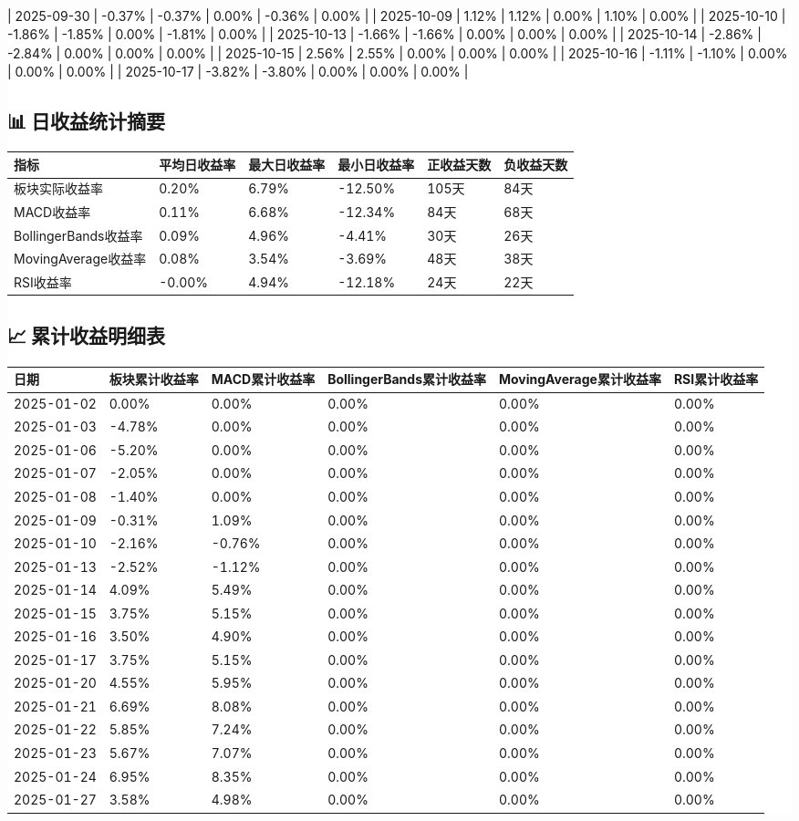 | 2025-09-30 | -0.37%    | -0.37%    | 0.00%               | -0.36%             | 0.00%    |
| 2025-10-09 | 1.12%     | 1.12%     | 0.00%               | 1.10%              | 0.00%    |
| 2025-10-10 | -1.86%    | -1.85%    | 0.00%               | -1.81%             | 0.00%    |
| 2025-10-13 | -1.66%    | -1.66%    | 0.00%               | 0.00%              | 0.00%    |
| 2025-10-14 | -2.86%    | -2.84%    | 0.00%               | 0.00%              | 0.00%    |
| 2025-10-15 | 2.56%     | 2.55%     | 0.00%               | 0.00%              | 0.00%    |
| 2025-10-16 | -1.11%    | -1.10%    | 0.00%               | 0.00%              | 0.00%    |
| 2025-10-17 | -3.82%    | -3.80%    | 0.00%               | 0.00%              | 0.00%    |

## 📊 日收益统计摘要

| 指标                | 平均日收益率   | 最大日收益率   | 最小日收益率   | 正收益天数   | 负收益天数   |
|:------------------|:---------|:---------|:---------|:--------|:--------|
| 板块实际收益率           | 0.20%    | 6.79%    | -12.50%  | 105天    | 84天     |
| MACD收益率           | 0.11%    | 6.68%    | -12.34%  | 84天     | 68天     |
| BollingerBands收益率 | 0.09%    | 4.96%    | -4.41%   | 30天     | 26天     |
| MovingAverage收益率  | 0.08%    | 3.54%    | -3.69%   | 48天     | 38天     |
| RSI收益率            | -0.00%   | 4.94%    | -12.18%  | 24天     | 22天     |

## 📈 累计收益明细表

| 日期         | 板块累计收益率   | MACD累计收益率   | BollingerBands累计收益率   | MovingAverage累计收益率   | RSI累计收益率   |
|:-----------|:----------|:------------|:----------------------|:---------------------|:-----------|
| 2025-01-02 | 0.00%     | 0.00%       | 0.00%                 | 0.00%                | 0.00%      |
| 2025-01-03 | -4.78%    | 0.00%       | 0.00%                 | 0.00%                | 0.00%      |
| 2025-01-06 | -5.20%    | 0.00%       | 0.00%                 | 0.00%                | 0.00%      |
| 2025-01-07 | -2.05%    | 0.00%       | 0.00%                 | 0.00%                | 0.00%      |
| 2025-01-08 | -1.40%    | 0.00%       | 0.00%                 | 0.00%                | 0.00%      |
| 2025-01-09 | -0.31%    | 1.09%       | 0.00%                 | 0.00%                | 0.00%      |
| 2025-01-10 | -2.16%    | -0.76%      | 0.00%                 | 0.00%                | 0.00%      |
| 2025-01-13 | -2.52%    | -1.12%      | 0.00%                 | 0.00%                | 0.00%      |
| 2025-01-14 | 4.09%     | 5.49%       | 0.00%                 | 0.00%                | 0.00%      |
| 2025-01-15 | 3.75%     | 5.15%       | 0.00%                 | 0.00%                | 0.00%      |
| 2025-01-16 | 3.50%     | 4.90%       | 0.00%                 | 0.00%                | 0.00%      |
| 2025-01-17 | 3.75%     | 5.15%       | 0.00%                 | 0.00%                | 0.00%      |
| 2025-01-20 | 4.55%     | 5.95%       | 0.00%                 | 0.00%                | 0.00%      |
| 2025-01-21 | 6.69%     | 8.08%       | 0.00%                 | 0.00%                | 0.00%      |
| 2025-01-22 | 5.85%     | 7.24%       | 0.00%                 | 0.00%                | 0.00%      |
| 2025-01-23 | 5.67%     | 7.07%       | 0.00%                 | 0.00%                | 0.00%      |
| 2025-01-24 | 6.95%     | 8.35%       | 0.00%                 | 0.00%                | 0.00%      |
| 2025-01-27 | 3.58%     | 4.98%       | 0.00%                 | 0.00%                | 0.00%      |